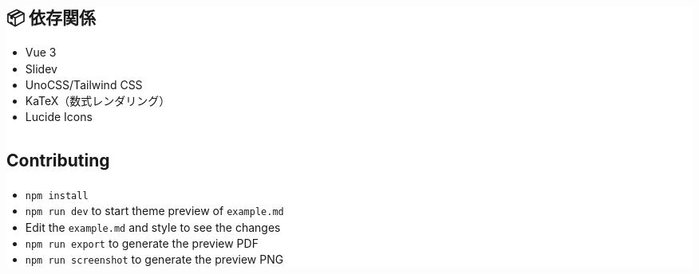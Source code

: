 ## 📦 依存関係

- Vue 3
- Slidev
- UnoCSS/Tailwind CSS
- KaTeX（数式レンダリング）
- Lucide Icons

## Contributing

- `npm install`
- `npm run dev` to start theme preview of `example.md`
- Edit the `example.md` and style to see the changes
- `npm run export` to generate the preview PDF
- `npm run screenshot` to generate the preview PNG
